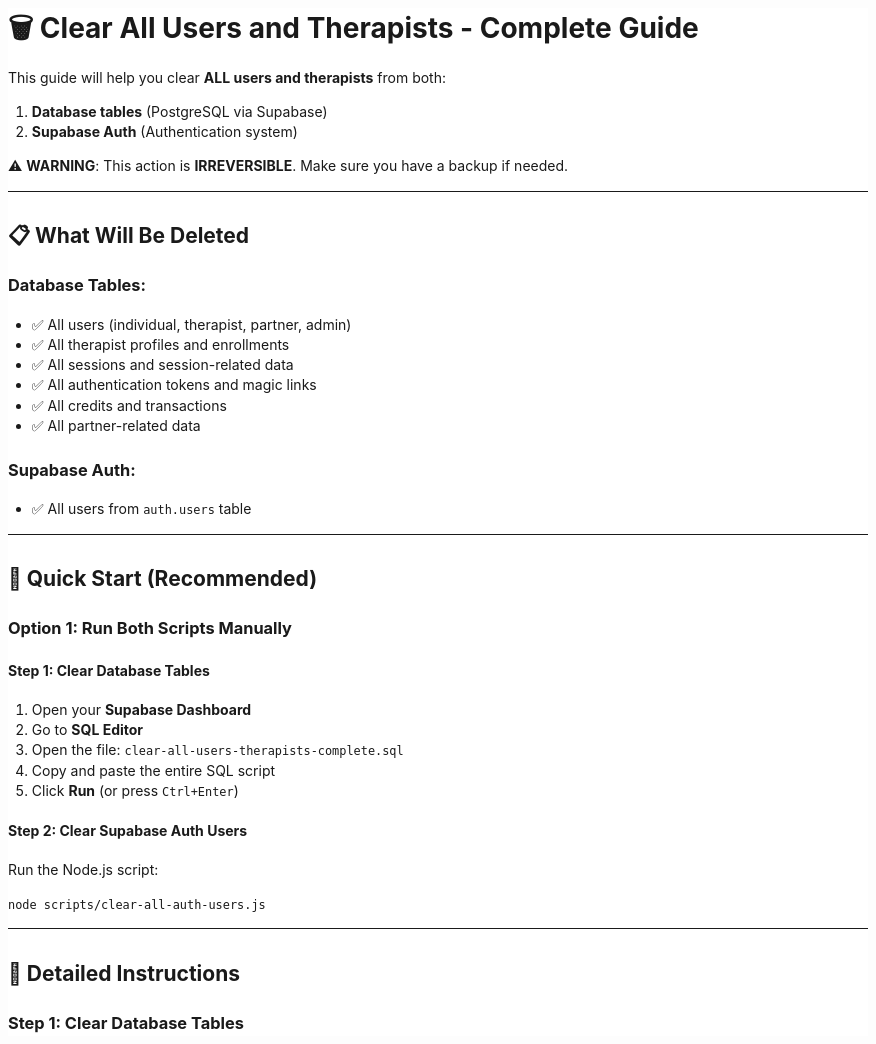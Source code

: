 # 🗑️ Clear All Users and Therapists - Complete Guide

This guide will help you clear **ALL users and therapists** from both:
1. **Database tables** (PostgreSQL via Supabase)
2. **Supabase Auth** (Authentication system)

⚠️ **WARNING**: This action is **IRREVERSIBLE**. Make sure you have a backup if needed.

---

## 📋 What Will Be Deleted

### Database Tables:
- ✅ All users (individual, therapist, partner, admin)
- ✅ All therapist profiles and enrollments
- ✅ All sessions and session-related data
- ✅ All authentication tokens and magic links
- ✅ All credits and transactions
- ✅ All partner-related data

### Supabase Auth:
- ✅ All users from `auth.users` table

---

## 🚀 Quick Start (Recommended)

### Option 1: Run Both Scripts Manually

#### Step 1: Clear Database Tables

1. Open your **Supabase Dashboard**
2. Go to **SQL Editor**
3. Open the file: `clear-all-users-therapists-complete.sql`
4. Copy and paste the entire SQL script
5. Click **Run** (or press `Ctrl+Enter`)

#### Step 2: Clear Supabase Auth Users

Run the Node.js script:

```bash
node scripts/clear-all-auth-users.js
```

---

## 📝 Detailed Instructions

### Step 1: Clear Database Tables
